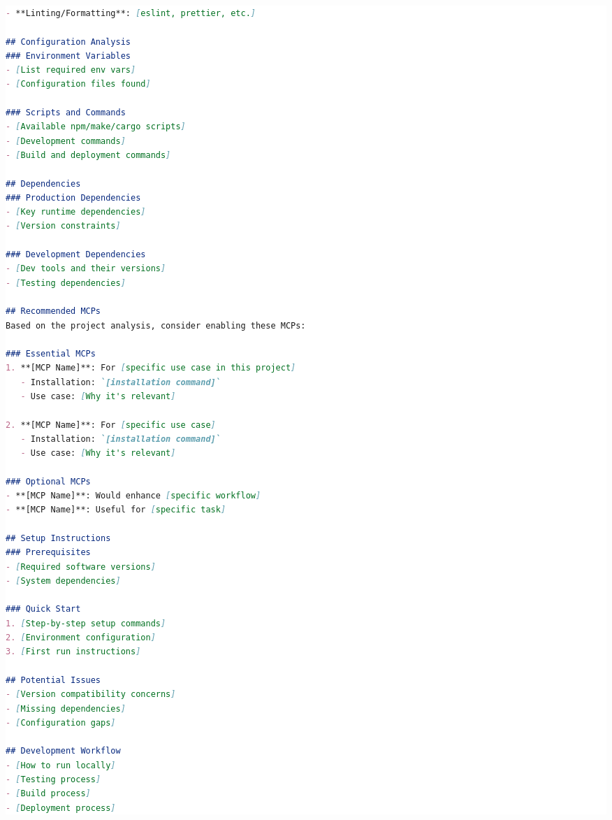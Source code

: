 ```markdown
- **Linting/Formatting**: [eslint, prettier, etc.]

## Configuration Analysis
### Environment Variables
- [List required env vars]
- [Configuration files found]

### Scripts and Commands
- [Available npm/make/cargo scripts]
- [Development commands]
- [Build and deployment commands]

## Dependencies
### Production Dependencies
- [Key runtime dependencies]
- [Version constraints]

### Development Dependencies
- [Dev tools and their versions]
- [Testing dependencies]

## Recommended MCPs
Based on the project analysis, consider enabling these MCPs:

### Essential MCPs
1. **[MCP Name]**: For [specific use case in this project]
   - Installation: `[installation command]`
   - Use case: [Why it's relevant]

2. **[MCP Name]**: For [specific use case]
   - Installation: `[installation command]`
   - Use case: [Why it's relevant]

### Optional MCPs
- **[MCP Name]**: Would enhance [specific workflow]
- **[MCP Name]**: Useful for [specific task]

## Setup Instructions
### Prerequisites
- [Required software versions]
- [System dependencies]

### Quick Start
1. [Step-by-step setup commands]
2. [Environment configuration]
3. [First run instructions]

## Potential Issues
- [Version compatibility concerns]
- [Missing dependencies]
- [Configuration gaps]

## Development Workflow
- [How to run locally]
- [Testing process]
- [Build process]
- [Deployment process]
```
